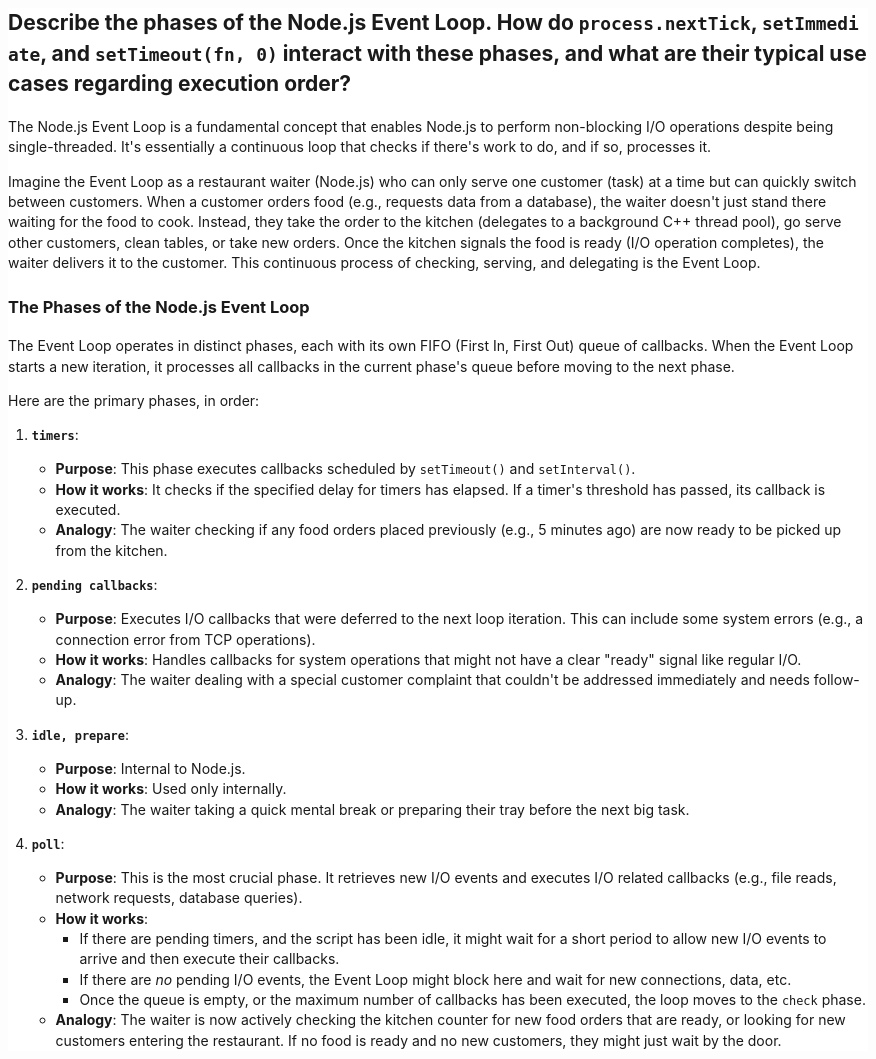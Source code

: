 
## Describe the phases of the Node.js Event Loop. How do `process.nextTick`, `setImmediate`, and `setTimeout(fn, 0)` interact with these phases, and what are their typical use cases regarding execution order?

The Node.js Event Loop is a fundamental concept that enables Node.js to perform non-blocking I/O operations despite being single-threaded. It's essentially a continuous loop that checks if there's work to do, and if so, processes it.

Imagine the Event Loop as a restaurant waiter (Node.js) who can only serve one customer (task) at a time but can quickly switch between customers. When a customer orders food (e.g., requests data from a database), the waiter doesn't just stand there waiting for the food to cook. Instead, they take the order to the kitchen (delegates to a background C++ thread pool), go serve other customers, clean tables, or take new orders. Once the kitchen signals the food is ready (I/O operation completes), the waiter delivers it to the customer. This continuous process of checking, serving, and delegating is the Event Loop.

### The Phases of the Node.js Event Loop

The Event Loop operates in distinct phases, each with its own FIFO (First In, First Out) queue of callbacks. When the Event Loop starts a new iteration, it processes all callbacks in the current phase's queue before moving to the next phase.

Here are the primary phases, in order:

1.  **`timers`**:
    *   **Purpose**: This phase executes callbacks scheduled by `setTimeout()` and `setInterval()`.
    *   **How it works**: It checks if the specified delay for timers has elapsed. If a timer's threshold has passed, its callback is executed.
    *   **Analogy**: The waiter checking if any food orders placed previously (e.g., 5 minutes ago) are now ready to be picked up from the kitchen.

2.  **`pending callbacks`**:
    *   **Purpose**: Executes I/O callbacks that were deferred to the next loop iteration. This can include some system errors (e.g., a connection error from TCP operations).
    *   **How it works**: Handles callbacks for system operations that might not have a clear "ready" signal like regular I/O.
    *   **Analogy**: The waiter dealing with a special customer complaint that couldn't be addressed immediately and needs follow-up.

3.  **`idle, prepare`**:
    *   **Purpose**: Internal to Node.js.
    *   **How it works**: Used only internally.
    *   **Analogy**: The waiter taking a quick mental break or preparing their tray before the next big task.

4.  **`poll`**:
    *   **Purpose**: This is the most crucial phase. It retrieves new I/O events and executes I/O related callbacks (e.g., file reads, network requests, database queries).
    *   **How it works**:
        *   If there are pending timers, and the script has been idle, it might wait for a short period to allow new I/O events to arrive and then execute their callbacks.
        *   If there are *no* pending I/O events, the Event Loop might block here and wait for new connections, data, etc.
        *   Once the queue is empty, or the maximum number of callbacks has been executed, the loop moves to the `check` phase.
    *   **Analogy**: The waiter is now actively checking the kitchen counter for new food orders that are ready, or looking for new customers entering the restaurant. If no food is ready and no new customers, they might just wait by the door.
